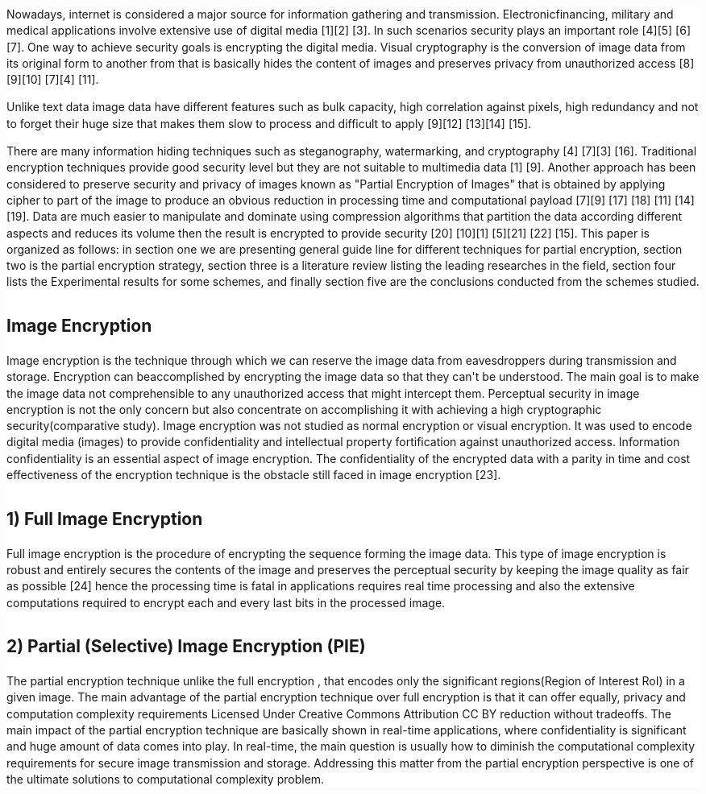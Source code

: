 Nowadays, internet is considered a major source for information gathering and transmission. Electronicfinancing, military and medical applications involve extensive use of digital media [1][2] [3]. In such scenarios security plays an important role [4][5] [6] [7]. One way to achieve security goals is encrypting the digital media. Visual cryptography is the conversion of image data from its original form to another from that is basically hides the content of images and preserves privacy from unauthorized access [8] [9][10] [7][4] [11].

Unlike text data image data have different features such as bulk capacity, high correlation against pixels, high redundancy and not to forget their huge size that makes them slow to process and difficult to apply [9][12] [13][14] [15].

There are many information hiding techniques such as steganography, watermarking, and cryptography [4] [7][3] [16]. Traditional encryption techniques provide good security level but they are not suitable to multimedia data [1] [9]. Another approach has been considered to preserve security and privacy of images known as "Partial Encryption of Images" that is obtained by applying cipher to part of the image to produce an obvious reduction in processing time and computational payload [7][9] [17] [18] [11] [14] [19]. Data are much easier to manipulate and dominate using compression algorithms that partition the data according different aspects and reduces its volume then the result is encrypted to provide security [20] [10][1] [5][21] [22] [15]. This paper is organized as follows: in section one we are presenting general guide line for different techniques for partial encryption, section two is the partial encryption strategy, section three is a literature review listing the leading researches in the field, section four lists the Experimental results for some schemes, and finally section five are the conclusions conducted from the schemes studied.


## Image Encryption

Image encryption is the technique through which we can reserve the image data from eavesdroppers during transmission and storage. Encryption can beaccomplished by encrypting the image data so that they can't be understood. The main goal is to make the image data not comprehensible to any unauthorized access that might intercept them. Perceptual security in image encryption is not the only concern but also concentrate on accomplishing it with achieving a high cryptographic security(comparative study). Image encryption was not studied as normal encryption or visual encryption. It was used to encode digital media (images) to provide confidentiality and intellectual property fortification against unauthorized access. Information confidentiality is an essential aspect of image encryption. The confidentiality of the encrypted data with a parity in time and cost effectiveness of the encryption technique is the obstacle still faced in image encryption [23].


## 1) Full Image Encryption

Full image encryption is the procedure of encrypting the sequence forming the image data. This type of image encryption is robust and entirely secures the contents of the image and preserves the perceptual security by keeping the image quality as fair as possible [24] hence the processing time is fatal in applications requires real time processing and also the extensive computations required to encrypt each and every last bits in the processed image.


## 2) Partial (Selective) Image Encryption (PIE)

The partial encryption technique unlike the full encryption , that encodes only the significant regions(Region of Interest RoI) in a given image. The main advantage of the partial encryption technique over full encryption is that it can offer equally, privacy and computation complexity requirements Licensed Under Creative Commons Attribution CC BY reduction without tradeoffs. The main impact of the partial encryption technique are basically shown in real-time applications, where confidentiality is significant and huge amount of data comes into play. In real-time, the main question is usually how to diminish the computational complexity requirements for secure image transmission and storage. Addressing this matter from the partial encryption perspective is one of the ultimate solutions to computational complexity problem.
